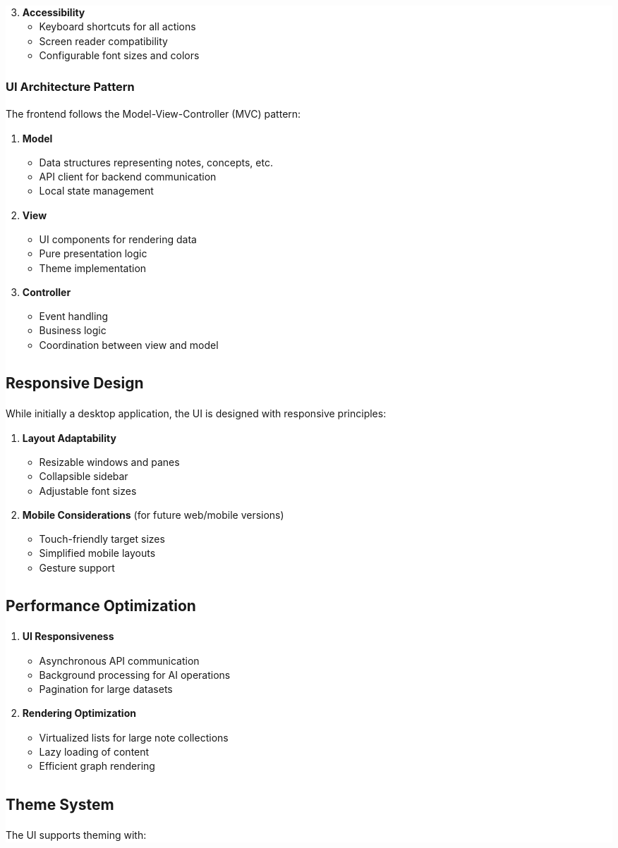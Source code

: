 3. **Accessibility**
   - Keyboard shortcuts for all actions
   - Screen reader compatibility
   - Configurable font sizes and colors

### UI Architecture Pattern

The frontend follows the Model-View-Controller (MVC) pattern:

1. **Model**
   - Data structures representing notes, concepts, etc.
   - API client for backend communication
   - Local state management

2. **View**
   - UI components for rendering data
   - Pure presentation logic
   - Theme implementation

3. **Controller**
   - Event handling
   - Business logic
   - Coordination between view and model

## Responsive Design

While initially a desktop application, the UI is designed with responsive principles:

1. **Layout Adaptability**
   - Resizable windows and panes
   - Collapsible sidebar
   - Adjustable font sizes

2. **Mobile Considerations** (for future web/mobile versions)
   - Touch-friendly target sizes
   - Simplified mobile layouts
   - Gesture support

## Performance Optimization

1. **UI Responsiveness**
   - Asynchronous API communication
   - Background processing for AI operations
   - Pagination for large datasets

2. **Rendering Optimization**
   - Virtualized lists for large note collections
   - Lazy loading of content
   - Efficient graph rendering

## Theme System

The UI supports theming with:
